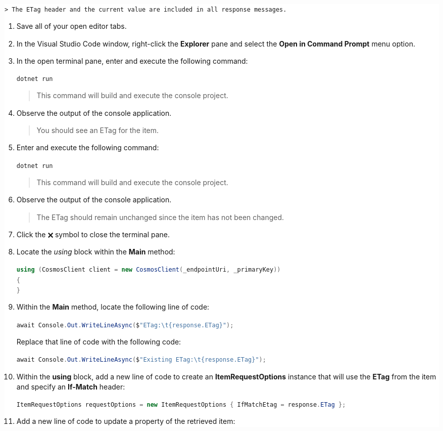     > The ETag header and the current value are included in all response messages.
   
1. Save all of your open editor tabs.

1. In the Visual Studio Code window, right-click the **Explorer** pane and select the **Open in Command Prompt** menu option.

1. In the open terminal pane, enter and execute the following command:

    ```sh
    dotnet run
    ```

    > This command will build and execute the console project.

1. Observe the output of the console application.

    > You should see an ETag for the item.

1. Enter and execute the following command:

    ```sh
    dotnet run
    ```

    > This command will build and execute the console project.

1. Observe the output of the console application.

    > The ETag should remain unchanged since the item has not been changed.

1. Click the **🗙** symbol to close the terminal pane.

1. Locate the *using* block within the **Main** method:

    ```csharp
    using (CosmosClient client = new CosmosClient(_endpointUri, _primaryKey))
    {
    }
    ```
    
1. Within the **Main** method, locate the following line of code: 

    ```csharp
    await Console.Out.WriteLineAsync($"ETag:\t{response.ETag}");    
    ```

    Replace that line of code with the following code:

    ```csharp
    await Console.Out.WriteLineAsync($"Existing ETag:\t{response.ETag}");    
    ```

1. Within the **using** block, add a new line of code to create an **ItemRequestOptions** instance that will use the **ETag** from the item and specify an **If-Match** header:

    ```csharp
    ItemRequestOptions requestOptions = new ItemRequestOptions { IfMatchEtag = response.ETag };
    ```

1. Add a new line of code to update a property of the retrieved item:
